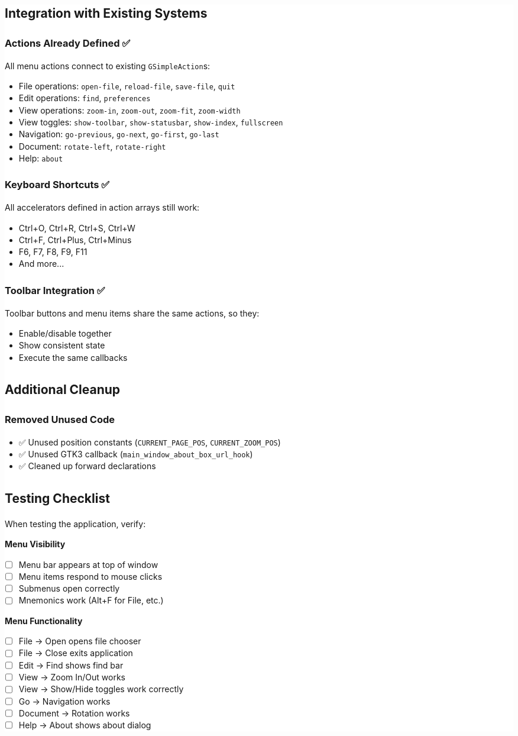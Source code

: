 ## Integration with Existing Systems

### Actions Already Defined ✅
All menu actions connect to existing `GSimpleAction`s:
- File operations: `open-file`, `reload-file`, `save-file`, `quit`
- Edit operations: `find`, `preferences`
- View operations: `zoom-in`, `zoom-out`, `zoom-fit`, `zoom-width`
- View toggles: `show-toolbar`, `show-statusbar`, `show-index`, `fullscreen`
- Navigation: `go-previous`, `go-next`, `go-first`, `go-last`
- Document: `rotate-left`, `rotate-right`
- Help: `about`

### Keyboard Shortcuts ✅
All accelerators defined in action arrays still work:
- Ctrl+O, Ctrl+R, Ctrl+S, Ctrl+W
- Ctrl+F, Ctrl+Plus, Ctrl+Minus
- F6, F7, F8, F9, F11
- And more...

### Toolbar Integration ✅
Toolbar buttons and menu items share the same actions, so they:
- Enable/disable together
- Show consistent state
- Execute the same callbacks

## Additional Cleanup

### Removed Unused Code
- ✅ Unused position constants (`CURRENT_PAGE_POS`, `CURRENT_ZOOM_POS`)
- ✅ Unused GTK3 callback (`main_window_about_box_url_hook`)
- ✅ Cleaned up forward declarations

## Testing Checklist

When testing the application, verify:

**Menu Visibility**
- [ ] Menu bar appears at top of window
- [ ] Menu items respond to mouse clicks
- [ ] Submenus open correctly
- [ ] Mnemonics work (Alt+F for File, etc.)

**Menu Functionality**
- [ ] File → Open opens file chooser
- [ ] File → Close exits application
- [ ] Edit → Find shows find bar
- [ ] View → Zoom In/Out works
- [ ] View → Show/Hide toggles work correctly
- [ ] Go → Navigation works
- [ ] Document → Rotation works
- [ ] Help → About shows about dialog
